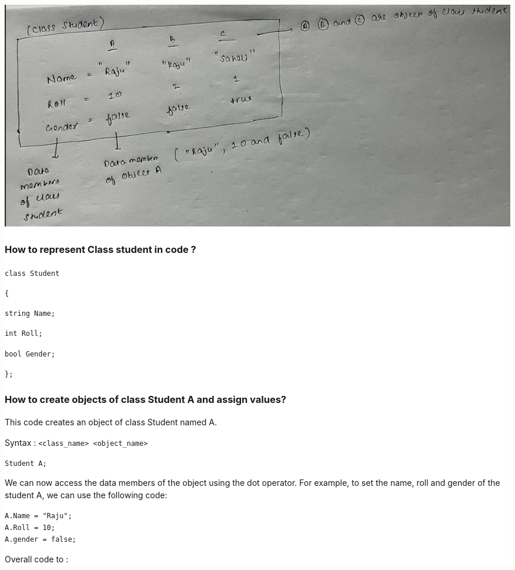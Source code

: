 ![Screenshot 2023-06-13 at 3.42.50 PM.png](C++%20OOPS%20Concepts%20&%20C++%20STL%20f246d1c765184f60876f7e988c8c9cc6/Screenshot_2023-06-13_at_3.42.50_PM.png)

### How to represent Class student in code ?

`class Student`

`{`

`string Name;`

`int Roll;`

`bool Gender;`

`};`

### How to create objects of class Student A and assign values?

This code creates an object of class Student named A. 

Syntax : `<class_name> <object_name>`

```
Student A;  
```

We can now access the data members of the object using the dot operator. For example, to set the name, roll and gender  of the student A, we can use the following code:

```
A.Name = "Raju";
A.Roll = 10;
A.gender = false;
```

Overall code to  :
